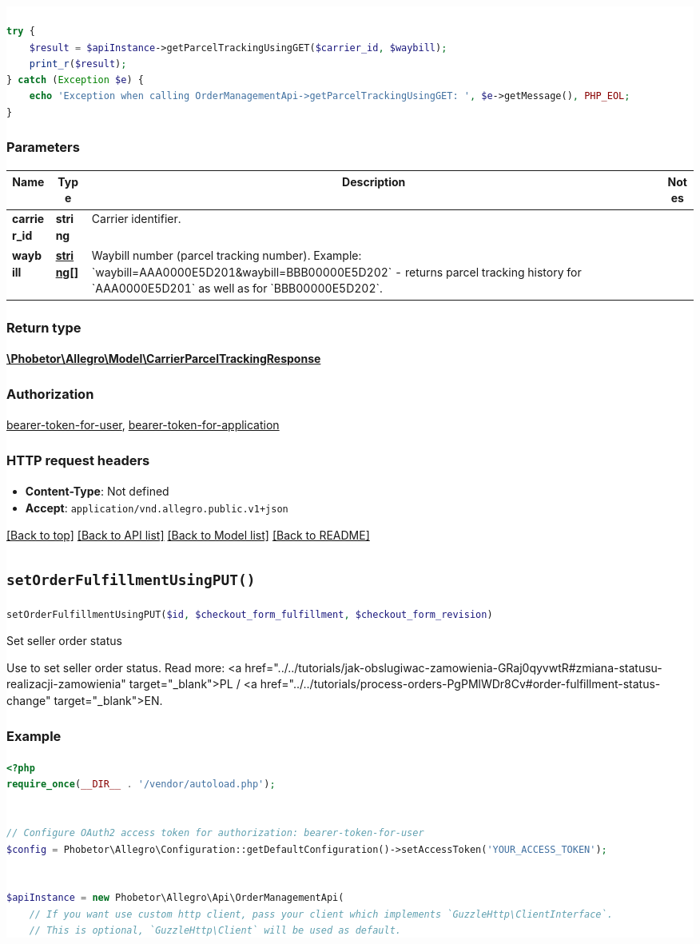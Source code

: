 ```php

try {
    $result = $apiInstance->getParcelTrackingUsingGET($carrier_id, $waybill);
    print_r($result);
} catch (Exception $e) {
    echo 'Exception when calling OrderManagementApi->getParcelTrackingUsingGET: ', $e->getMessage(), PHP_EOL;
}
```

### Parameters

| Name | Type | Description  | Notes |
| ------------- | ------------- | ------------- | ------------- |
| **carrier_id** | **string**| Carrier identifier. | |
| **waybill** | [**string[]**](../Model/string.md)| Waybill number (parcel tracking number). Example: &#x60;waybill&#x3D;AAA0000E5D201&amp;waybill&#x3D;BBB00000E5D202&#x60; - returns parcel tracking history for &#x60;AAA0000E5D201&#x60; as well as for &#x60;BBB00000E5D202&#x60;. | |

### Return type

[**\Phobetor\Allegro\Model\CarrierParcelTrackingResponse**](../Model/CarrierParcelTrackingResponse.md)

### Authorization

[bearer-token-for-user](../../README.md#bearer-token-for-user), [bearer-token-for-application](../../README.md#bearer-token-for-application)

### HTTP request headers

- **Content-Type**: Not defined
- **Accept**: `application/vnd.allegro.public.v1+json`

[[Back to top]](#) [[Back to API list]](../../README.md#endpoints)
[[Back to Model list]](../../README.md#models)
[[Back to README]](../../README.md)

## `setOrderFulfillmentUsingPUT()`

```php
setOrderFulfillmentUsingPUT($id, $checkout_form_fulfillment, $checkout_form_revision)
```

Set seller order status

Use to set seller order status. Read more: <a href=\"../../tutorials/jak-obslugiwac-zamowienia-GRaj0qyvwtR#zmiana-statusu-realizacji-zamowienia\" target=\"_blank\">PL</a> / <a href=\"../../tutorials/process-orders-PgPMlWDr8Cv#order-fulfillment-status-change\" target=\"_blank\">EN</a>.

### Example

```php
<?php
require_once(__DIR__ . '/vendor/autoload.php');


// Configure OAuth2 access token for authorization: bearer-token-for-user
$config = Phobetor\Allegro\Configuration::getDefaultConfiguration()->setAccessToken('YOUR_ACCESS_TOKEN');


$apiInstance = new Phobetor\Allegro\Api\OrderManagementApi(
    // If you want use custom http client, pass your client which implements `GuzzleHttp\ClientInterface`.
    // This is optional, `GuzzleHttp\Client` will be used as default.
```